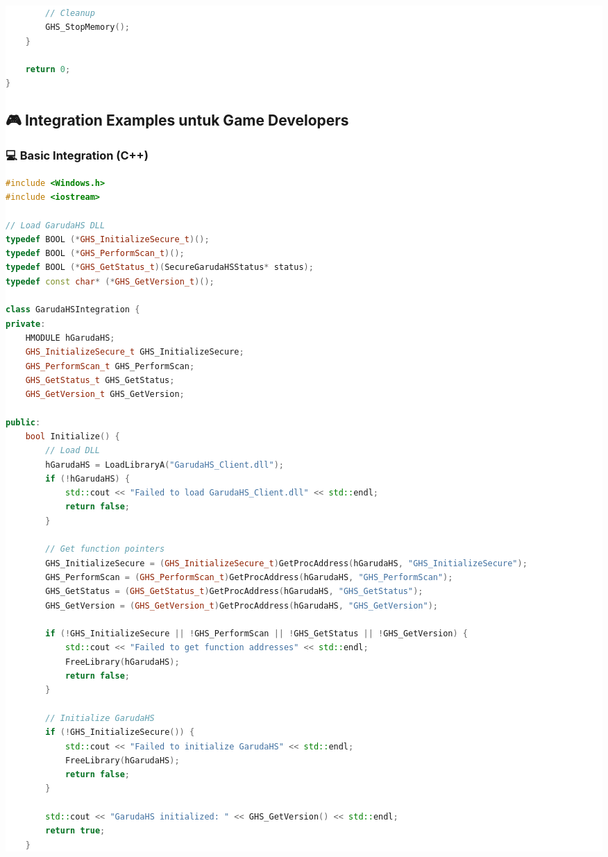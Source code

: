 ```cpp
        // Cleanup
        GHS_StopMemory();
    }

    return 0;
}
```

## 🎮 Integration Examples untuk Game Developers

### 💻 **Basic Integration (C++)**

```cpp
#include <Windows.h>
#include <iostream>

// Load GarudaHS DLL
typedef BOOL (*GHS_InitializeSecure_t)();
typedef BOOL (*GHS_PerformScan_t)();
typedef BOOL (*GHS_GetStatus_t)(SecureGarudaHSStatus* status);
typedef const char* (*GHS_GetVersion_t)();

class GarudaHSIntegration {
private:
    HMODULE hGarudaHS;
    GHS_InitializeSecure_t GHS_InitializeSecure;
    GHS_PerformScan_t GHS_PerformScan;
    GHS_GetStatus_t GHS_GetStatus;
    GHS_GetVersion_t GHS_GetVersion;

public:
    bool Initialize() {
        // Load DLL
        hGarudaHS = LoadLibraryA("GarudaHS_Client.dll");
        if (!hGarudaHS) {
            std::cout << "Failed to load GarudaHS_Client.dll" << std::endl;
            return false;
        }

        // Get function pointers
        GHS_InitializeSecure = (GHS_InitializeSecure_t)GetProcAddress(hGarudaHS, "GHS_InitializeSecure");
        GHS_PerformScan = (GHS_PerformScan_t)GetProcAddress(hGarudaHS, "GHS_PerformScan");
        GHS_GetStatus = (GHS_GetStatus_t)GetProcAddress(hGarudaHS, "GHS_GetStatus");
        GHS_GetVersion = (GHS_GetVersion_t)GetProcAddress(hGarudaHS, "GHS_GetVersion");

        if (!GHS_InitializeSecure || !GHS_PerformScan || !GHS_GetStatus || !GHS_GetVersion) {
            std::cout << "Failed to get function addresses" << std::endl;
            FreeLibrary(hGarudaHS);
            return false;
        }

        // Initialize GarudaHS
        if (!GHS_InitializeSecure()) {
            std::cout << "Failed to initialize GarudaHS" << std::endl;
            FreeLibrary(hGarudaHS);
            return false;
        }

        std::cout << "GarudaHS initialized: " << GHS_GetVersion() << std::endl;
        return true;
    }

```
